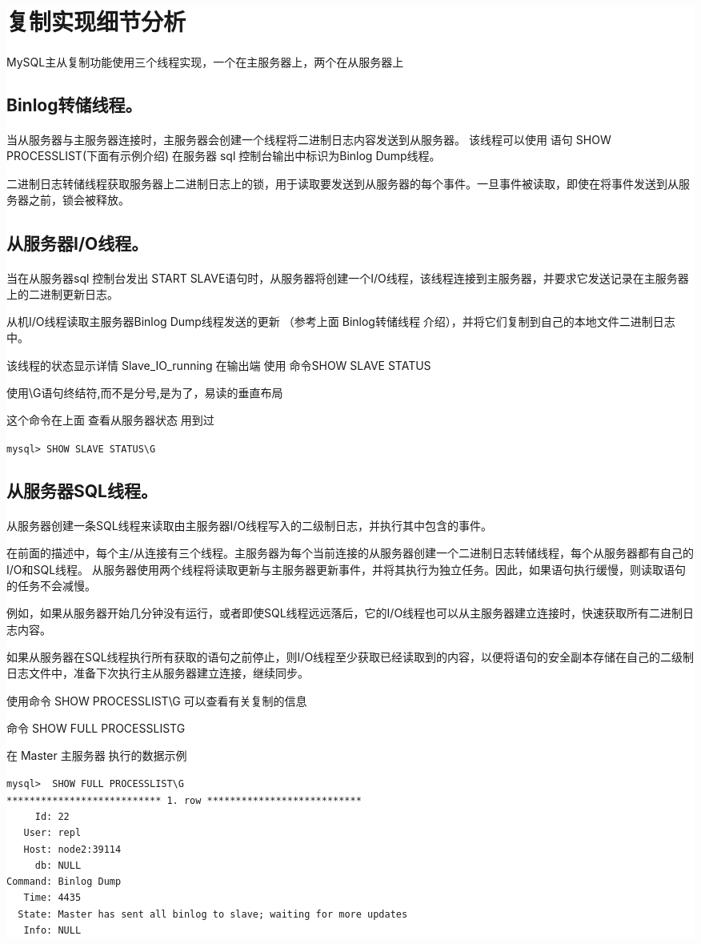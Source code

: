 # 复制实现细节分析

MySQL主从复制功能使用三个线程实现，一个在主服务器上，两个在从服务器上

## Binlog转储线程。

当从服务器与主服务器连接时，主服务器会创建一个线程将二进制日志内容发送到从服务器。 
该线程可以使用 语句 SHOW PROCESSLIST(下面有示例介绍) 在服务器 sql 控制台输出中标识为Binlog Dump线程。

二进制日志转储线程获取服务器上二进制日志上的锁，用于读取要发送到从服务器的每个事件。一旦事件被读取，即使在将事件发送到从服务器之前，锁会被释放。

## 从服务器I/O线程。

当在从服务器sql 控制台发出 START SLAVE语句时，从服务器将创建一个I/O线程，该线程连接到主服务器，并要求它发送记录在主服务器上的二进制更新日志。

从机I/O线程读取主服务器Binlog Dump线程发送的更新 （参考上面 Binlog转储线程 介绍），并将它们复制到自己的本地文件二进制日志中。

该线程的状态显示详情 Slave_IO_running 在输出端 使用 命令SHOW SLAVE STATUS

使用\G语句终结符,而不是分号,是为了，易读的垂直布局

这个命令在上面 查看从服务器状态 用到过

```
mysql> SHOW SLAVE STATUS\G
```

## 从服务器SQL线程。

从服务器创建一条SQL线程来读取由主服务器I/O线程写入的二级制日志，并执行其中包含的事件。

在前面的描述中，每个主/从连接有三个线程。主服务器为每个当前连接的从服务器创建一个二进制日志转储线程，每个从服务器都有自己的I/O和SQL线程。
从服务器使用两个线程将读取更新与主服务器更新事件，并将其执行为独立任务。因此，如果语句执行缓慢，则读取语句的任务不会减慢。

例如，如果从服务器开始几分钟没有运行，或者即使SQL线程远远落后，它的I/O线程也可以从主服务器建立连接时，快速获取所有二进制日志内容。

如果从服务器在SQL线程执行所有获取的语句之前停止，则I/O线程至少获取已经读取到的内容，以便将语句的安全副本存储在自己的二级制日志文件中，准备下次执行主从服务器建立连接，继续同步。

使用命令 SHOW PROCESSLIST\G 可以查看有关复制的信息

命令 SHOW FULL PROCESSLISTG

在 Master 主服务器 执行的数据示例

```
mysql>  SHOW FULL PROCESSLIST\G
*************************** 1. row ***************************
     Id: 22
   User: repl
   Host: node2:39114
     db: NULL
Command: Binlog Dump
   Time: 4435
  State: Master has sent all binlog to slave; waiting for more updates
   Info: NULL
```
